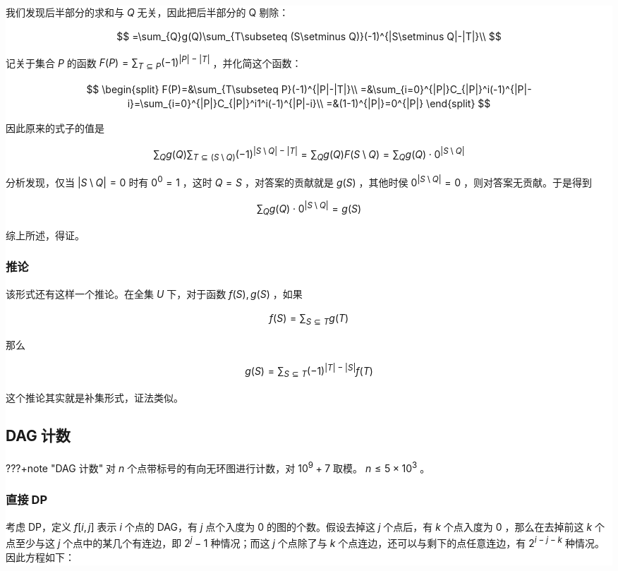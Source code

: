 我们发现后半部分的求和与 $Q$ 无关，因此把后半部分的 Q 剔除：

$$
=\sum_{Q}g(Q)\sum_{T\subseteq (S\setminus Q)}(-1)^{|S\setminus Q|-|T|}\\
$$

记关于集合 $P$ 的函数 $F(P)=\sum_{T\subseteq P}(-1)^{|P|-|T|}$ ，并化简这个函数：

$$
\begin{split}
F(P)=&\sum_{T\subseteq P}(-1)^{|P|-|T|}\\
=&\sum_{i=0}^{|P|}C_{|P|}^i(-1)^{|P|-i}=\sum_{i=0}^{|P|}C_{|P|}^i1^i(-1)^{|P|-i}\\
=&(1-1)^{|P|}=0^{|P|}
\end{split}
$$

因此原来的式子的值是

$$
\sum_{Q}g(Q)\sum_{T\subseteq (S\setminus Q)}(-1)^{|S\setminus Q|-|T|}=\sum_{Q}g(Q)F(S\setminus Q)=\sum_{Q}g(Q)\cdot 0^{|S\setminus Q|}
$$

分析发现，仅当 $|S\setminus Q|=0$ 时有 $0^0=1$ ，这时 $Q=S$ ，对答案的贡献就是 $g(S)$ ，其他时侯 $0^{|S\setminus Q|}=0$ ，则对答案无贡献。于是得到

$$
\sum_{Q}g(Q)\cdot 0^{|S\setminus Q|}=g(S)
$$

综上所述，得证。

### 推论

该形式还有这样一个推论。在全集 $U$ 下，对于函数 $f(S),g(S)$ ，如果

$$
f(S)=\sum_{S\subseteq T}g(T)
$$

那么

$$
g(S)=\sum_{S\subseteq T}(-1)^{|T|-|S|}f(T)
$$

这个推论其实就是补集形式，证法类似。

## DAG 计数

???+note "DAG 计数"
    对 $n$ 个点带标号的有向无环图进行计数，对 $10^9+7$ 取模。 $n\leq 5\times 10^3$ 。

### 直接 DP

考虑 DP，定义 $f[i,j]$ 表示 $i$ 个点的 DAG，有 $j$ 点个入度为 $0$ 的图的个数。假设去掉这 $j$ 个点后，有 $k$ 个点入度为 $0$ ，那么在去掉前这 $k$ 个点至少与这 $j$ 个点中的某几个有连边，即 $2^j-1$ 种情况；而这 $j$ 个点除了与 $k$ 个点连边，还可以与剩下的点任意连边，有 $2^{i-j-k}$ 种情况。因此方程如下：
